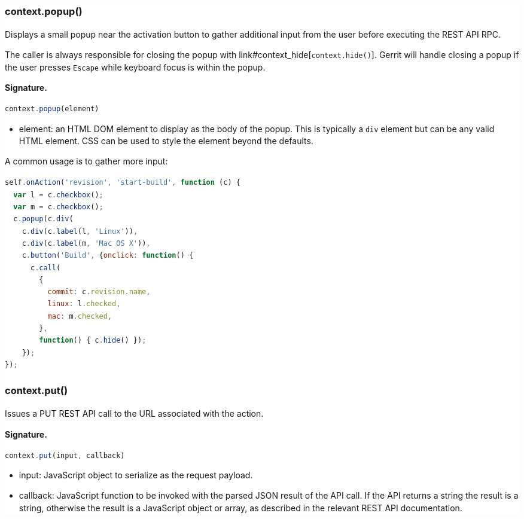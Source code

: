 ### context.popup()

Displays a small popup near the activation button to gather additional
input from the user before executing the REST API RPC.

The caller is always responsible for closing the popup with
link\#context\_hide\[`context.hide()`\]. Gerrit will handle closing a
popup if the user presses `Escape` while keyboard focus is within the
popup.

**Signature.**

``` javascript
context.popup(element)
```

  - element: an HTML DOM element to display as the body of the popup.
    This is typically a `div` element but can be any valid HTML element.
    CSS can be used to style the element beyond the defaults.

A common usage is to gather more input:

``` javascript
self.onAction('revision', 'start-build', function (c) {
  var l = c.checkbox();
  var m = c.checkbox();
  c.popup(c.div(
    c.div(c.label(l, 'Linux')),
    c.div(c.label(m, 'Mac OS X')),
    c.button('Build', {onclick: function() {
      c.call(
        {
          commit: c.revision.name,
          linux: l.checked,
          mac: m.checked,
        },
        function() { c.hide() });
    });
});
```

### context.put()

Issues a PUT REST API call to the URL associated with the action.

**Signature.**

``` javascript
context.put(input, callback)
```

  - input: JavaScript object to serialize as the request payload.

  - callback: JavaScript function to be invoked with the parsed JSON
    result of the API call. If the API returns a string the result is a
    string, otherwise the result is a JavaScript object or array, as
    described in the relevant REST API documentation.
